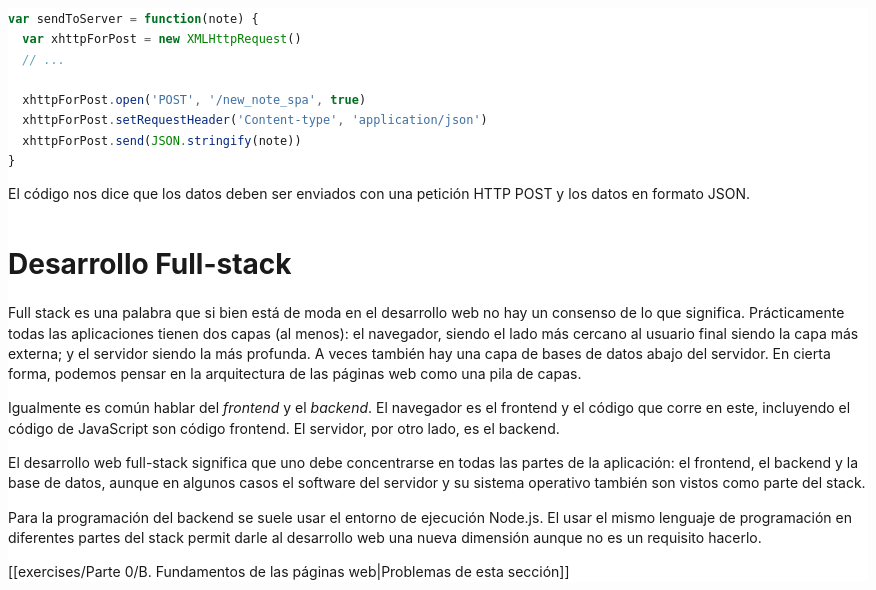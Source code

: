 ```js
var sendToServer = function(note) {
  var xhttpForPost = new XMLHttpRequest()
  // ...

  xhttpForPost.open('POST', '/new_note_spa', true)
  xhttpForPost.setRequestHeader('Content-type', 'application/json')
  xhttpForPost.send(JSON.stringify(note))
}
```

El código nos dice que los datos deben ser enviados con una petición HTTP POST y los datos en formato JSON.

# Desarrollo Full-stack

Full stack es una palabra que si bien está de moda en el desarrollo web no hay un consenso de lo que significa. Prácticamente todas las aplicaciones tienen dos capas (al menos): el navegador, siendo el lado más cercano al usuario final siendo la capa más externa; y el servidor siendo la más profunda. A veces también hay una capa de bases de datos abajo del servidor. En cierta forma, podemos pensar en la arquitectura de las páginas web como una pila de capas.

Igualmente es común hablar del *frontend* y el *backend*. El navegador es el frontend y el código que corre en este, incluyendo el código de JavaScript son código frontend. El servidor, por otro lado, es el backend.

El desarrollo web full-stack significa que uno debe concentrarse en todas las partes de la aplicación: el frontend, el backend y la base de datos, aunque en algunos casos el software del servidor y su sistema operativo también son vistos como parte del stack.

Para la programación del backend se suele usar el entorno de ejecución Node.js. El usar el mismo lenguaje de programación en diferentes partes del stack permit darle al desarrollo web una nueva dimensión aunque no es un requisito hacerlo.

[[exercises/Parte 0/B. Fundamentos de las páginas web|Problemas de esta sección]]
